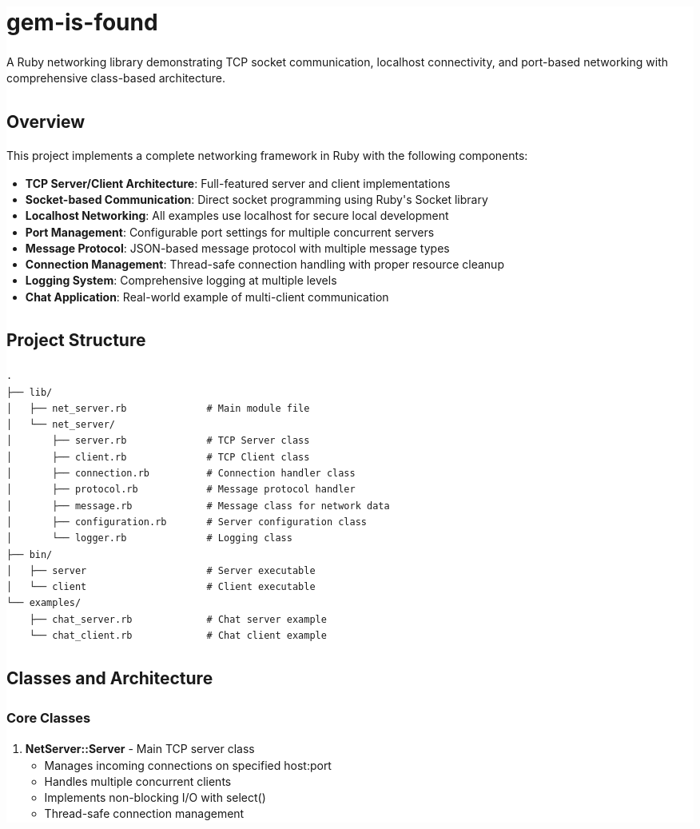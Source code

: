 # gem-is-found

A Ruby networking library demonstrating TCP socket communication, localhost connectivity, and port-based networking with comprehensive class-based architecture.

## Overview

This project implements a complete networking framework in Ruby with the following components:

- **TCP Server/Client Architecture**: Full-featured server and client implementations
- **Socket-based Communication**: Direct socket programming using Ruby's Socket library
- **Localhost Networking**: All examples use localhost for secure local development
- **Port Management**: Configurable port settings for multiple concurrent servers
- **Message Protocol**: JSON-based message protocol with multiple message types
- **Connection Management**: Thread-safe connection handling with proper resource cleanup
- **Logging System**: Comprehensive logging at multiple levels
- **Chat Application**: Real-world example of multi-client communication

## Project Structure

```
.
├── lib/
│   ├── net_server.rb              # Main module file
│   └── net_server/
│       ├── server.rb              # TCP Server class
│       ├── client.rb              # TCP Client class
│       ├── connection.rb          # Connection handler class
│       ├── protocol.rb            # Message protocol handler
│       ├── message.rb             # Message class for network data
│       ├── configuration.rb       # Server configuration class
│       └── logger.rb              # Logging class
├── bin/
│   ├── server                     # Server executable
│   └── client                     # Client executable
└── examples/
    ├── chat_server.rb             # Chat server example
    └── chat_client.rb             # Chat client example
```

## Classes and Architecture

### Core Classes

1. **NetServer::Server** - Main TCP server class
   - Manages incoming connections on specified host:port
   - Handles multiple concurrent clients
   - Implements non-blocking I/O with select()
   - Thread-safe connection management
